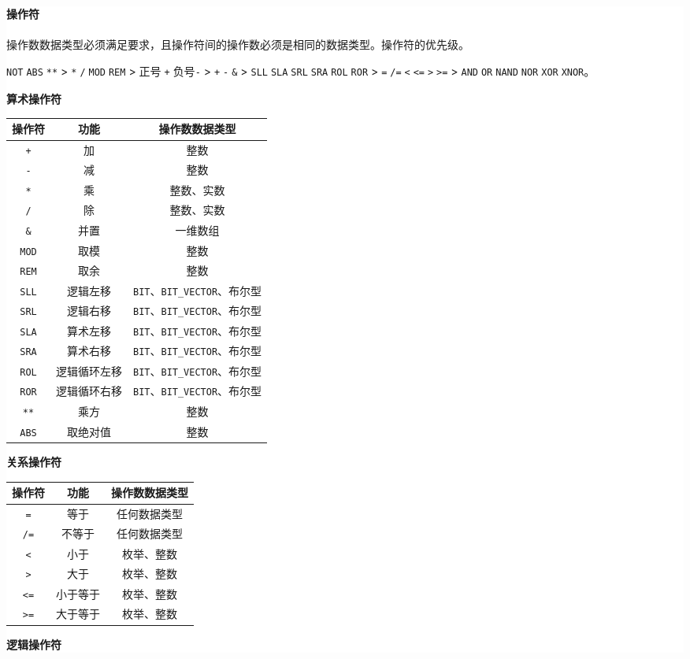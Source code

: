 #### 操作符

操作数数据类型必须满足要求，且操作符间的操作数必须是相同的数据类型。操作符的优先级。

`NOT` `ABS` `**` > `*` `/` `MOD` `REM` > 正号 `+` 负号`-` > `+` `-` `&` > `SLL` `SLA` `SRL` `SRA` `ROL` `ROR` > `=` `/=` `<` `<=` `>` `>=` > `AND` `OR` `NAND` `NOR` `XOR` `XNOR`。

**算术操作符**

| 操作符 | 功能 | 操作数数据类型 |
| :--: | :--: | :--: |
| `+` | 加 | 整数 |
| `-` | 减 | 整数 |
| `*` | 乘 | 整数、实数 |
| `/` | 除 | 整数、实数 |
| `&` | 并置 | 一维数组 |
| `MOD` | 取模 | 整数 |
| `REM` | 取余 | 整数 |
| `SLL` | 逻辑左移 | `BIT`、`BIT_VECTOR`、布尔型 |
| `SRL` | 逻辑右移 | `BIT`、`BIT_VECTOR`、布尔型 |
| `SLA` | 算术左移 | `BIT`、`BIT_VECTOR`、布尔型 |
| `SRA` | 算术右移 | `BIT`、`BIT_VECTOR`、布尔型 |
| `ROL` | 逻辑循环左移 | `BIT`、`BIT_VECTOR`、布尔型 |
| `ROR` | 逻辑循环右移 | `BIT`、`BIT_VECTOR`、布尔型 |
| `**` | 乘方 | 整数 |
| `ABS` | 取绝对值 | 整数 |

**关系操作符**

| 操作符 | 功能 | 操作数数据类型 |
| :--: | :--: | :--: |
| `=` | 等于 | 任何数据类型 |
| `/=` | 不等于 | 任何数据类型 |
| `<` | 小于 | 枚举、整数 |
| `>` | 大于 | 枚举、整数 |
| `<=` | 小于等于 | 枚举、整数 |
| `>=` | 大于等于 | 枚举、整数 |

**逻辑操作符**
